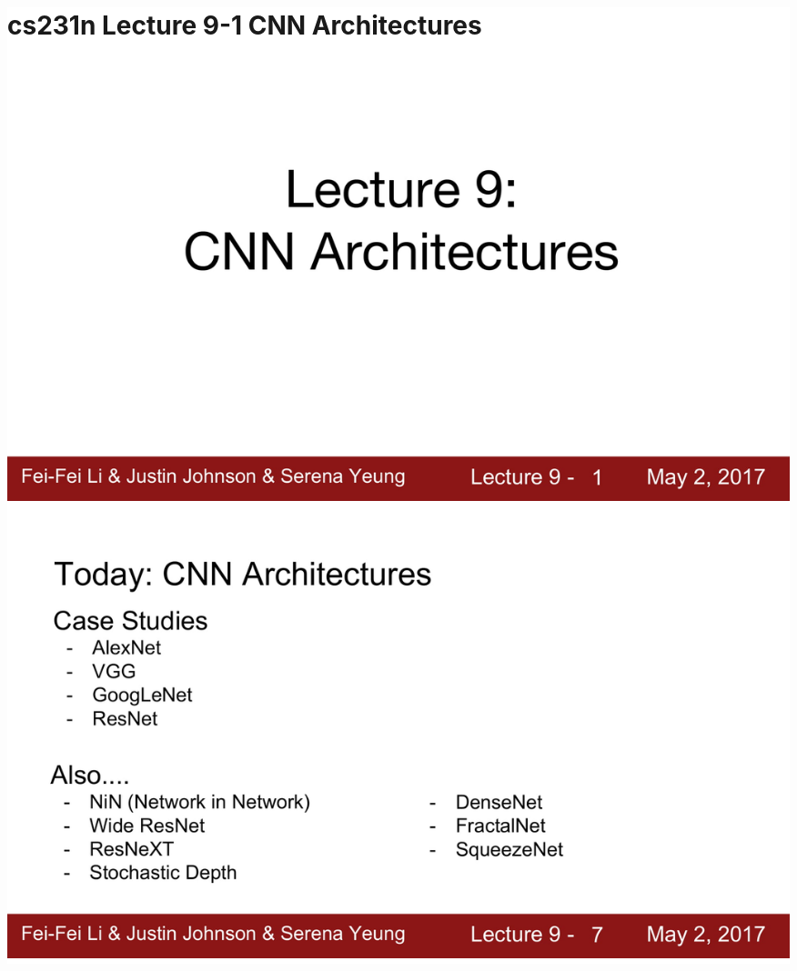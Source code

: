 # cs231n Lecture 9-1 CNN Architectures


![](../images/cs231n_2017_lecture9-001.jpg)

![](../images/cs231n_2017_lecture9-007.jpg)

